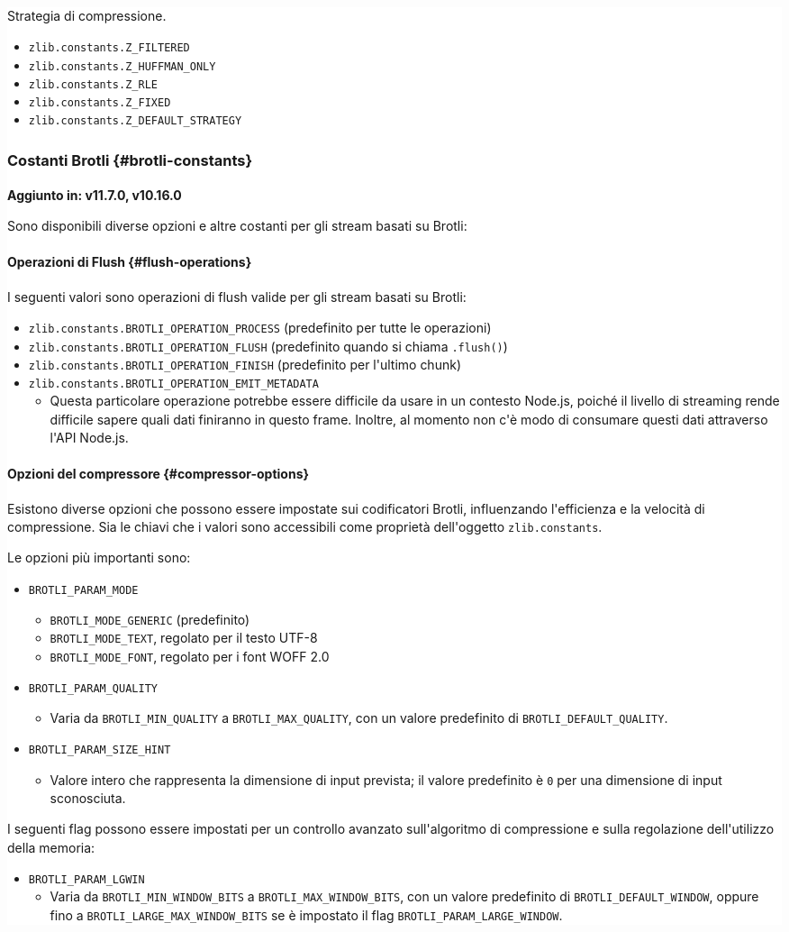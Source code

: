 Strategia di compressione.

- `zlib.constants.Z_FILTERED`
- `zlib.constants.Z_HUFFMAN_ONLY`
- `zlib.constants.Z_RLE`
- `zlib.constants.Z_FIXED`
- `zlib.constants.Z_DEFAULT_STRATEGY`

### Costanti Brotli {#brotli-constants}

**Aggiunto in: v11.7.0, v10.16.0**

Sono disponibili diverse opzioni e altre costanti per gli stream basati su Brotli:

#### Operazioni di Flush {#flush-operations}

I seguenti valori sono operazioni di flush valide per gli stream basati su Brotli:

- `zlib.constants.BROTLI_OPERATION_PROCESS` (predefinito per tutte le operazioni)
- `zlib.constants.BROTLI_OPERATION_FLUSH` (predefinito quando si chiama `.flush()`)
- `zlib.constants.BROTLI_OPERATION_FINISH` (predefinito per l'ultimo chunk)
- `zlib.constants.BROTLI_OPERATION_EMIT_METADATA`
    - Questa particolare operazione potrebbe essere difficile da usare in un contesto Node.js, poiché il livello di streaming rende difficile sapere quali dati finiranno in questo frame. Inoltre, al momento non c'è modo di consumare questi dati attraverso l'API Node.js.


#### Opzioni del compressore {#compressor-options}

Esistono diverse opzioni che possono essere impostate sui codificatori Brotli, influenzando l'efficienza e la velocità di compressione. Sia le chiavi che i valori sono accessibili come proprietà dell'oggetto `zlib.constants`.

Le opzioni più importanti sono:

- `BROTLI_PARAM_MODE`
    - `BROTLI_MODE_GENERIC` (predefinito)
    - `BROTLI_MODE_TEXT`, regolato per il testo UTF-8
    - `BROTLI_MODE_FONT`, regolato per i font WOFF 2.0


- `BROTLI_PARAM_QUALITY`
    - Varia da `BROTLI_MIN_QUALITY` a `BROTLI_MAX_QUALITY`, con un valore predefinito di `BROTLI_DEFAULT_QUALITY`.


- `BROTLI_PARAM_SIZE_HINT`
    - Valore intero che rappresenta la dimensione di input prevista; il valore predefinito è `0` per una dimensione di input sconosciuta.



I seguenti flag possono essere impostati per un controllo avanzato sull'algoritmo di compressione e sulla regolazione dell'utilizzo della memoria:

- `BROTLI_PARAM_LGWIN`
    - Varia da `BROTLI_MIN_WINDOW_BITS` a `BROTLI_MAX_WINDOW_BITS`, con un valore predefinito di `BROTLI_DEFAULT_WINDOW`, oppure fino a `BROTLI_LARGE_MAX_WINDOW_BITS` se è impostato il flag `BROTLI_PARAM_LARGE_WINDOW`.
